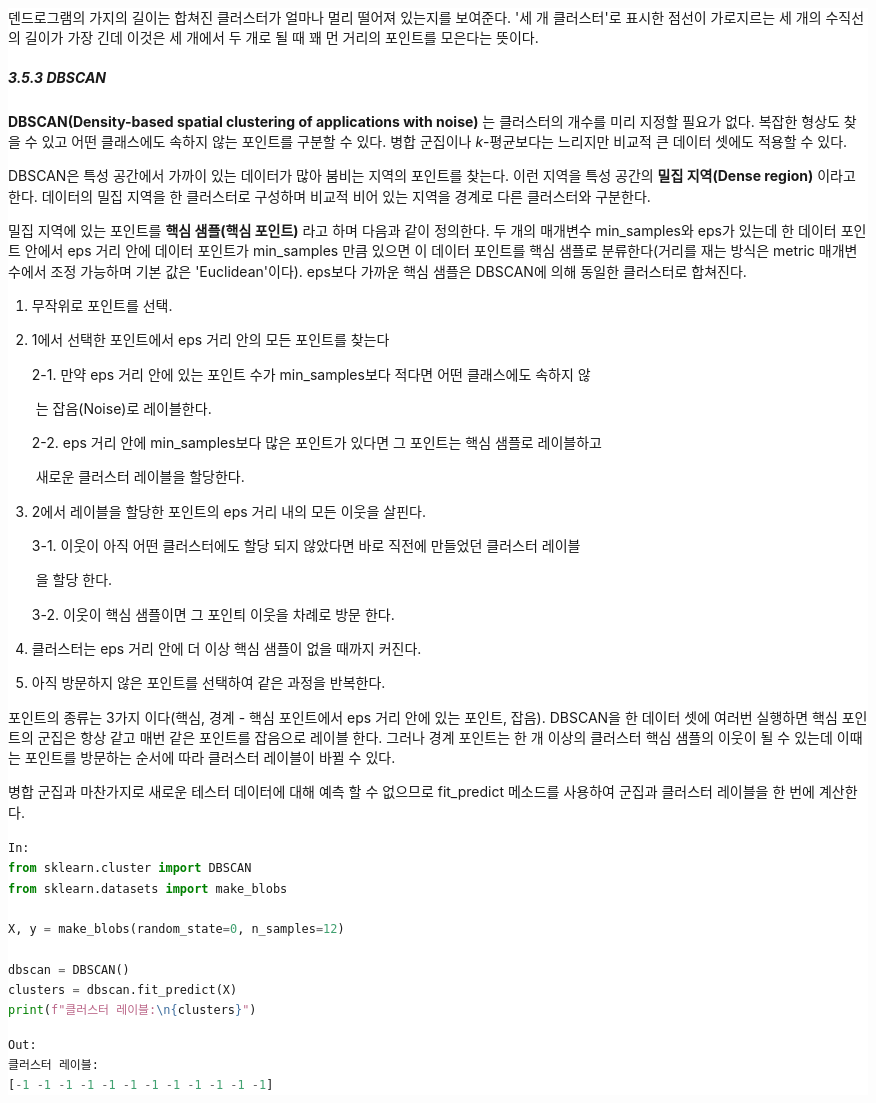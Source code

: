 덴드로그램의 가지의 길이는 합쳐진 클러스터가 얼마나 멀리 떨어져 있는지를 보여준다. '세 개 클러스터'로 표시한 점선이 가로지르는 세 개의 수직선의 길이가 가장 긴데 이것은 세 개에서 두 개로 될 때 꽤 먼 거리의 포인트를 모은다는 뜻이다.



##### 3.5.3 DBSCAN

**DBSCAN(Density-based spatial clustering of applications with noise)** 는 클러스터의 개수를 미리 지정할 필요가 없다. 복잡한 형상도 찾을 수 있고 어떤 클래스에도 속하지 않는 포인트를 구분할 수 있다. 병합 군집이나 *k*-평균보다는 느리지만 비교적 큰 데이터 셋에도 적용할 수 있다. 

DBSCAN은 특성 공간에서 가까이 있는 데이터가 많아 붐비는 지역의 포인트를 찾는다. 이런 지역을 특성 공간의 **밀집 지역(Dense region)** 이라고 한다. 데이터의 밀집 지역을 한 클러스터로 구성하며 비교적 비어 있는 지역을 경계로 다른 클러스터와 구분한다.

밀집 지역에 있는 포인트를 **핵심 샘플(핵심 포인트)** 라고 하며 다음과 같이 정의한다. 두 개의 매개변수 min_samples와 eps가 있는데 한 데이터 포인트 안에서 eps 거리 안에 데이터 포인트가 min_samples 만큼 있으면 이 데이터 포인트를 핵심 샘플로 분류한다(거리를 재는 방식은 metric 매개변수에서 조정 가능하며 기본 값은 'Euclidean'이다). eps보다 가까운 핵심 샘플은 DBSCAN에 의해 동일한 클러스터로 합쳐진다. 

1.   무작위로 포인트를 선택.

2. 1에서 선택한 포인트에서 eps 거리 안의 모든 포인트를 찾는다

    2-1. 만약 eps 거리 안에 있는 포인트 수가 min_samples보다 적다면 어떤 클래스에도 속하지 않

   ​        는 잡음(Noise)로 레이블한다.

    2-2. eps 거리 안에 min_samples보다 많은 포인트가 있다면 그 포인트는 핵심 샘플로 레이블하고 

   ​        새로운 클러스터 레이블을 할당한다.

3. 2에서 레이블을 할당한 포인트의 eps 거리 내의 모든 이웃을 살핀다.

    3-1. 이웃이 아직 어떤 클러스터에도 할당 되지 않았다면 바로 직전에 만들었던 클러스터 레이블     

   ​         을 할당 한다.

    3-2. 이웃이 핵심 샘플이면 그 포인틔 이웃을 차례로 방문 한다.

4. 클러스터는 eps 거리 안에 더 이상 핵심 샘플이 없을 때까지 커진다. 

5. 아직 방문하지 않은 포인트를 선택하여 같은 과정을 반복한다.

포인트의 종류는 3가지 이다(핵심, 경계 - 핵심 포인트에서 eps 거리 안에 있는 포인트, 잡음). DBSCAN을 한 데이터 셋에 여러번 실행하면 핵심 포인트의 군집은 항상 같고 매번 같은 포인트를 잡음으로 레이블 한다. 그러나 경계 포인트는 한 개 이상의 클러스터 핵심 샘플의 이웃이 될 수 있는데 이때는 포인트를 방문하는 순서에 따라 클러스터 레이블이 바뀔 수 있다. 

병합 군집과 마찬가지로 새로운 테스터 데이터에 대해 예측 할 수 없으므로 fit_predict 메소드를 사용하여 군집과 클러스터 레이블을 한 번에 계산한다.

```python 
In:
from sklearn.cluster import DBSCAN
from sklearn.datasets import make_blobs

X, y = make_blobs(random_state=0, n_samples=12)

dbscan = DBSCAN()
clusters = dbscan.fit_predict(X)
print(f"클러스터 레이블:\n{clusters}")
```

```python 
Out:
클러스터 레이블:
[-1 -1 -1 -1 -1 -1 -1 -1 -1 -1 -1 -1]    
```
